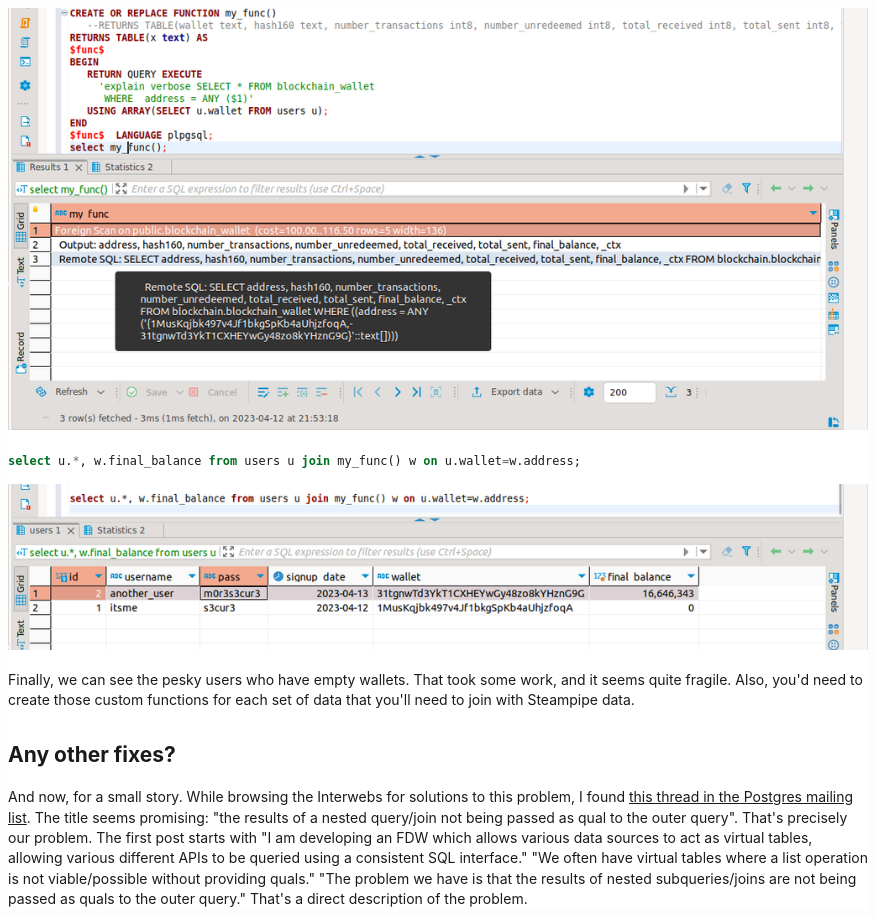 ![a screenshot showing that the above command does send wallet addresses to the remote table, thereby letting the query succeed](./images/8.png)

```sql
select u.*, w.final_balance from users u join my_func() w on u.wallet=w.address;
```

![a screenshot showing results for an inter-DB query](./images/9.png)

Finally, we can see the pesky users who have empty wallets. That took some work, and it seems quite fragile. Also, you'd need to create those custom functions for each set of data that you'll need to join with Steampipe data.

## Any other fixes?

And now, for a small story. While browsing the Interwebs for solutions to this problem, I found [this thread in the Postgres mailing list](https://www.postgresql.org/message-id/flat/2391646.1611761247%40sss.pgh.pa.us#d3768408ada78bae5d2539f0e79cd3d0). The title seems promising: "the results of a nested query/join not being passed as qual to the outer query". That's precisely our problem. The first post starts with "I am developing an FDW which allows various data sources to act as virtual tables, allowing various different APIs to be queried using a consistent SQL interface." "We often have virtual tables where a list operation is not viable/possible without providing quals." "The problem we have is that the results of nested subqueries/joins are not being passed as quals to the outer query." That's a direct description of the problem.  
